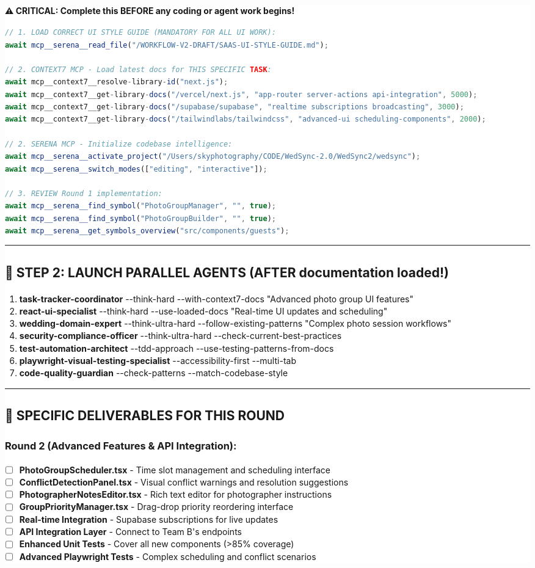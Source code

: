 **⚠️ CRITICAL: Complete this BEFORE any coding or agent work begins!**

```typescript
// 1. LOAD CORRECT UI STYLE GUIDE (MANDATORY FOR ALL UI WORK):
await mcp__serena__read_file("/WORKFLOW-V2-DRAFT/SAAS-UI-STYLE-GUIDE.md");

// 2. CONTEXT7 MCP - Load latest docs for THIS SPECIFIC TASK:
await mcp__context7__resolve-library-id("next.js");  
await mcp__context7__get-library-docs("/vercel/next.js", "app-router server-actions api-integration", 5000);
await mcp__context7__get-library-docs("/supabase/supabase", "realtime subscriptions broadcasting", 3000);
await mcp__context7__get-library-docs("/tailwindlabs/tailwindcss", "advanced-ui scheduling-components", 2000);

// 2. SERENA MCP - Initialize codebase intelligence:
await mcp__serena__activate_project("/Users/skyphotography/CODE/WedSync-2.0/WedSync2/wedsync");
await mcp__serena__switch_modes(["editing", "interactive"]);

// 3. REVIEW Round 1 implementation:
await mcp__serena__find_symbol("PhotoGroupManager", "", true);
await mcp__serena__find_symbol("PhotoGroupBuilder", "", true);
await mcp__serena__get_symbols_overview("src/components/guests");
```

---

## 🚀 STEP 2: LAUNCH PARALLEL AGENTS (AFTER documentation loaded!)

1. **task-tracker-coordinator** --think-hard --with-context7-docs "Advanced photo group UI features"
2. **react-ui-specialist** --think-hard --use-loaded-docs "Real-time UI updates and scheduling" 
3. **wedding-domain-expert** --think-ultra-hard --follow-existing-patterns "Complex photo session workflows" 
4. **security-compliance-officer** --think-ultra-hard --check-current-best-practices
5. **test-automation-architect** --tdd-approach --use-testing-patterns-from-docs
6. **playwright-visual-testing-specialist** --accessibility-first --multi-tab
7. **code-quality-guardian** --check-patterns --match-codebase-style

---

## 🎯 SPECIFIC DELIVERABLES FOR THIS ROUND

### Round 2 (Advanced Features & API Integration):
- [ ] **PhotoGroupScheduler.tsx** - Time slot management and scheduling interface
- [ ] **ConflictDetectionPanel.tsx** - Visual conflict warnings and resolution suggestions
- [ ] **PhotographerNotesEditor.tsx** - Rich text editor for photographer instructions
- [ ] **GroupPriorityManager.tsx** - Drag-drop priority reordering interface
- [ ] **Real-time Integration** - Supabase subscriptions for live updates
- [ ] **API Integration Layer** - Connect to Team B's endpoints
- [ ] **Enhanced Unit Tests** - Cover all new components (>85% coverage)
- [ ] **Advanced Playwright Tests** - Complex scheduling and conflict scenarios
